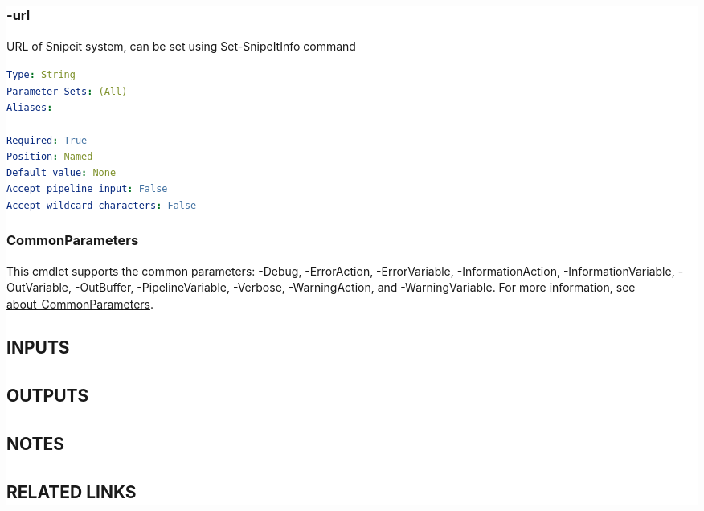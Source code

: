 ### -url
URL of Snipeit system, can be set using Set-SnipeItInfo command

```yaml
Type: String
Parameter Sets: (All)
Aliases:

Required: True
Position: Named
Default value: None
Accept pipeline input: False
Accept wildcard characters: False
```

### CommonParameters
This cmdlet supports the common parameters: -Debug, -ErrorAction, -ErrorVariable, -InformationAction, -InformationVariable, -OutVariable, -OutBuffer, -PipelineVariable, -Verbose, -WarningAction, and -WarningVariable. For more information, see [about_CommonParameters](http://go.microsoft.com/fwlink/?LinkID=113216).

## INPUTS

## OUTPUTS

## NOTES

## RELATED LINKS

